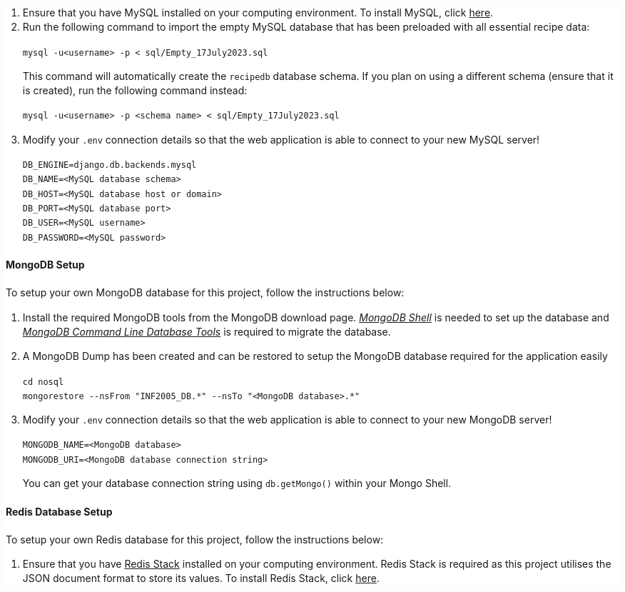 1. Ensure that you have MySQL installed on your computing environment. To install MySQL, click [here](https://dev.mysql.com/downloads/installer/).
2. Run the following command to import the empty MySQL database that has been preloaded with all essential recipe data:
    ```
    mysql -u<username> -p < sql/Empty_17July2023.sql
    ```
    This command will automatically create the `recipedb` database schema. If you plan on using a different schema (ensure that it is created), run the following command instead:
    ```
    mysql -u<username> -p <schema name> < sql/Empty_17July2023.sql
    ```
3. Modify your `.env` connection details so that the web application is able to connect to your new MySQL server! 
    ```
    DB_ENGINE=django.db.backends.mysql
    DB_NAME=<MySQL database schema>
    DB_HOST=<MySQL database host or domain>
    DB_PORT=<MySQL database port>
    DB_USER=<MySQL username>
    DB_PASSWORD=<MySQL password>
    ```

#### MongoDB Setup
To setup your own MongoDB database for this project, follow the instructions below:
1. Install the required MongoDB tools from the MongoDB download page. <em>[MongoDB Shell](https://www.mongodb.com/try/download/shell)</em> is needed to set up the database and <em>[MongoDB Command Line Database Tools](https://www.mongodb.com/try/download/database-tools)</em> is required to migrate the database.
    
2. A MongoDB Dump has been created and can be restored to setup the MongoDB database required for the application easily
    ```
    cd nosql
    mongorestore --nsFrom "INF2005_DB.*" --nsTo "<MongoDB database>.*"
    ```

3. Modify your `.env` connection details so that the web application is able to connect to your new MongoDB server!
    ```
    MONGODB_NAME=<MongoDB database>
    MONGODB_URI=<MongoDB database connection string>
    ```
    You can get your database connection string using `db.getMongo()` within your Mongo Shell.

#### Redis Database Setup
To setup your own Redis database for this project, follow the instructions below:

1. Ensure that you have [Redis Stack](https://redis.io/docs/about/about-stack/) installed on your computing environment. Redis Stack is required as this project utilises the JSON document format to store its values. To install Redis Stack, click [here](https://redis.io/download/#redis-stack-downloads).
